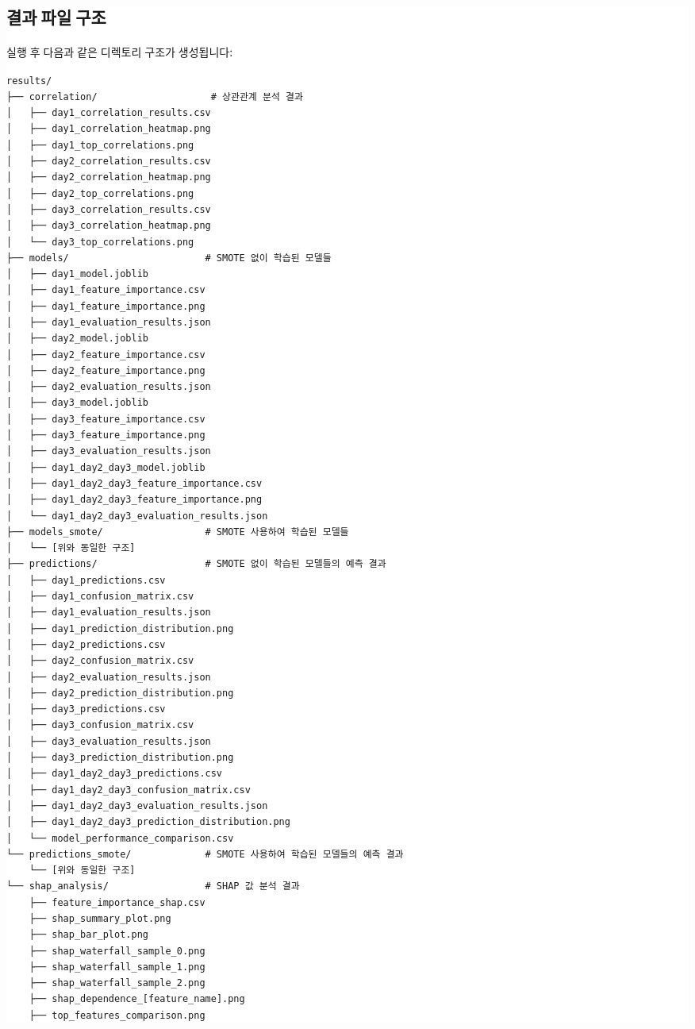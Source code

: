 ## 결과 파일 구조

실행 후 다음과 같은 디렉토리 구조가 생성됩니다:

```
results/
├── correlation/                    # 상관관계 분석 결과
│   ├── day1_correlation_results.csv
│   ├── day1_correlation_heatmap.png
│   ├── day1_top_correlations.png
│   ├── day2_correlation_results.csv
│   ├── day2_correlation_heatmap.png
│   ├── day2_top_correlations.png
│   ├── day3_correlation_results.csv
│   ├── day3_correlation_heatmap.png
│   └── day3_top_correlations.png
├── models/                        # SMOTE 없이 학습된 모델들
│   ├── day1_model.joblib
│   ├── day1_feature_importance.csv
│   ├── day1_feature_importance.png
│   ├── day1_evaluation_results.json
│   ├── day2_model.joblib
│   ├── day2_feature_importance.csv
│   ├── day2_feature_importance.png
│   ├── day2_evaluation_results.json
│   ├── day3_model.joblib
│   ├── day3_feature_importance.csv
│   ├── day3_feature_importance.png
│   ├── day3_evaluation_results.json
│   ├── day1_day2_day3_model.joblib
│   ├── day1_day2_day3_feature_importance.csv
│   ├── day1_day2_day3_feature_importance.png
│   └── day1_day2_day3_evaluation_results.json
├── models_smote/                  # SMOTE 사용하여 학습된 모델들
│   └── [위와 동일한 구조]
├── predictions/                   # SMOTE 없이 학습된 모델들의 예측 결과
│   ├── day1_predictions.csv
│   ├── day1_confusion_matrix.csv
│   ├── day1_evaluation_results.json
│   ├── day1_prediction_distribution.png
│   ├── day2_predictions.csv
│   ├── day2_confusion_matrix.csv
│   ├── day2_evaluation_results.json
│   ├── day2_prediction_distribution.png
│   ├── day3_predictions.csv
│   ├── day3_confusion_matrix.csv
│   ├── day3_evaluation_results.json
│   ├── day3_prediction_distribution.png
│   ├── day1_day2_day3_predictions.csv
│   ├── day1_day2_day3_confusion_matrix.csv
│   ├── day1_day2_day3_evaluation_results.json
│   ├── day1_day2_day3_prediction_distribution.png
│   └── model_performance_comparison.csv
└── predictions_smote/             # SMOTE 사용하여 학습된 모델들의 예측 결과
    └── [위와 동일한 구조]
└── shap_analysis/                 # SHAP 값 분석 결과
    ├── feature_importance_shap.csv
    ├── shap_summary_plot.png
    ├── shap_bar_plot.png
    ├── shap_waterfall_sample_0.png
    ├── shap_waterfall_sample_1.png
    ├── shap_waterfall_sample_2.png
    ├── shap_dependence_[feature_name].png
    ├── top_features_comparison.png
```